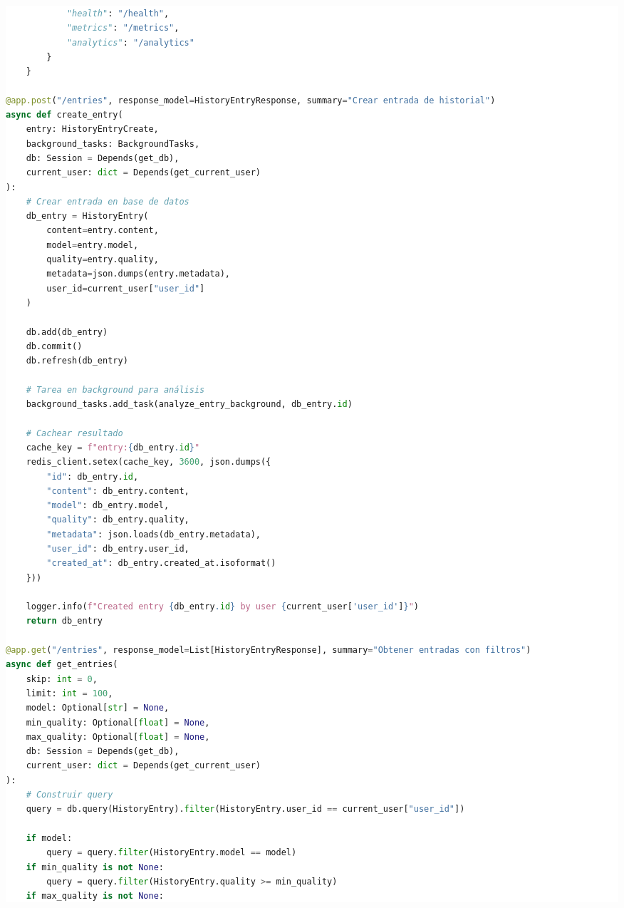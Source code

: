 ```python
            "health": "/health",
            "metrics": "/metrics",
            "analytics": "/analytics"
        }
    }

@app.post("/entries", response_model=HistoryEntryResponse, summary="Crear entrada de historial")
async def create_entry(
    entry: HistoryEntryCreate,
    background_tasks: BackgroundTasks,
    db: Session = Depends(get_db),
    current_user: dict = Depends(get_current_user)
):
    # Crear entrada en base de datos
    db_entry = HistoryEntry(
        content=entry.content,
        model=entry.model,
        quality=entry.quality,
        metadata=json.dumps(entry.metadata),
        user_id=current_user["user_id"]
    )
    
    db.add(db_entry)
    db.commit()
    db.refresh(db_entry)
    
    # Tarea en background para análisis
    background_tasks.add_task(analyze_entry_background, db_entry.id)
    
    # Cachear resultado
    cache_key = f"entry:{db_entry.id}"
    redis_client.setex(cache_key, 3600, json.dumps({
        "id": db_entry.id,
        "content": db_entry.content,
        "model": db_entry.model,
        "quality": db_entry.quality,
        "metadata": json.loads(db_entry.metadata),
        "user_id": db_entry.user_id,
        "created_at": db_entry.created_at.isoformat()
    }))
    
    logger.info(f"Created entry {db_entry.id} by user {current_user['user_id']}")
    return db_entry

@app.get("/entries", response_model=List[HistoryEntryResponse], summary="Obtener entradas con filtros")
async def get_entries(
    skip: int = 0,
    limit: int = 100,
    model: Optional[str] = None,
    min_quality: Optional[float] = None,
    max_quality: Optional[float] = None,
    db: Session = Depends(get_db),
    current_user: dict = Depends(get_current_user)
):
    # Construir query
    query = db.query(HistoryEntry).filter(HistoryEntry.user_id == current_user["user_id"])
    
    if model:
        query = query.filter(HistoryEntry.model == model)
    if min_quality is not None:
        query = query.filter(HistoryEntry.quality >= min_quality)
    if max_quality is not None:
```